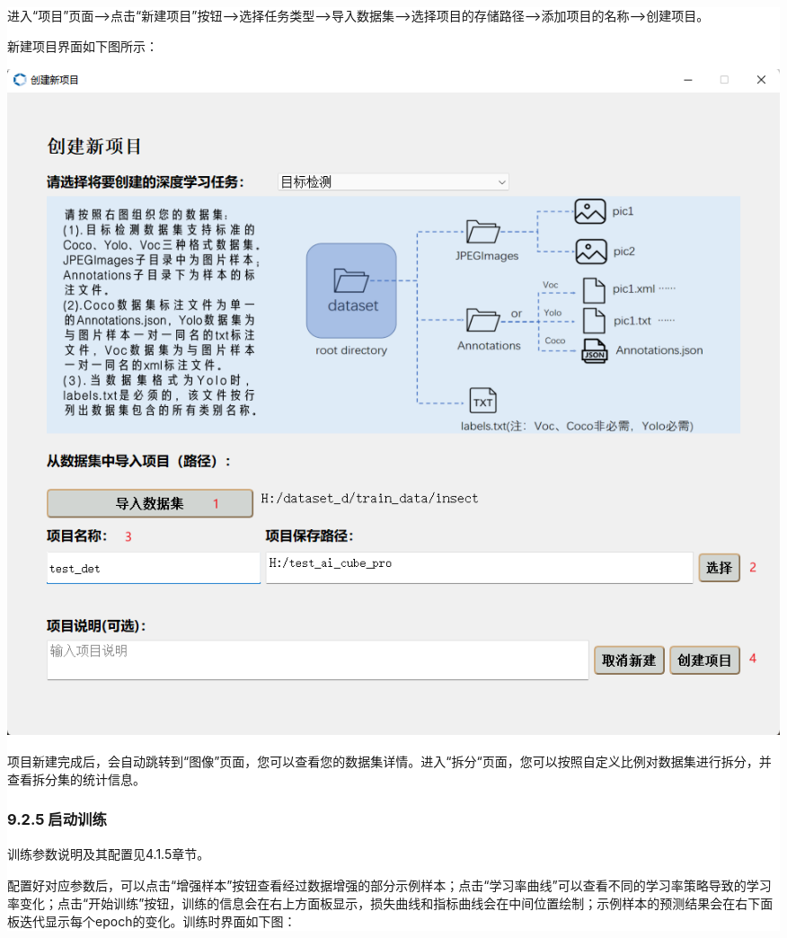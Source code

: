 进入“项目”页面—>点击“新建项目”按钮—>选择任务类型—>导入数据集—>选择项目的存储路径—>添加项目的名称—>创建项目。

新建项目界面如下图所示：

![新建目标检测项目](${images}/windows_ai_cube_new_project.png)

项目新建完成后，会自动跳转到“图像”页面，您可以查看您的数据集详情。进入“拆分“页面，您可以按照自定义比例对数据集进行拆分，并查看拆分集的统计信息。

### 9.2.5 启动训练

训练参数说明及其配置见4.1.5章节。

配置好对应参数后，可以点击“增强样本”按钮查看经过数据增强的部分示例样本；点击“学习率曲线”可以查看不同的学习率策略导致的学习率变化；点击“开始训练”按钮，训练的信息会在右上方面板显示，损失曲线和指标曲线会在中间位置绘制；示例样本的预测结果会在右下面板迭代显示每个epoch的变化。训练时界面如下图：
